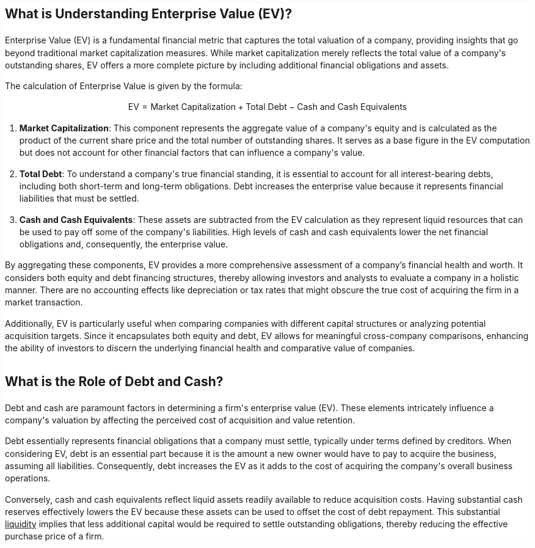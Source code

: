## What is Understanding Enterprise Value (EV)?

Enterprise Value (EV) is a fundamental financial metric that captures the total valuation of a company, providing insights that go beyond traditional market capitalization measures. While market capitalization merely reflects the total value of a company's outstanding shares, EV offers a more complete picture by including additional financial obligations and assets.

The calculation of Enterprise Value is given by the formula:

$$
\text{EV} = \text{Market Capitalization} + \text{Total Debt} - \text{Cash and Cash Equivalents}
$$

1. **Market Capitalization**: This component represents the aggregate value of a company's equity and is calculated as the product of the current share price and the total number of outstanding shares. It serves as a base figure in the EV computation but does not account for other financial factors that can influence a company's value.

2. **Total Debt**: To understand a company's true financial standing, it is essential to account for all interest-bearing debts, including both short-term and long-term obligations. Debt increases the enterprise value because it represents financial liabilities that must be settled.

3. **Cash and Cash Equivalents**: These assets are subtracted from the EV calculation as they represent liquid resources that can be used to pay off some of the company's liabilities. High levels of cash and cash equivalents lower the net financial obligations and, consequently, the enterprise value.

By aggregating these components, EV provides a more comprehensive assessment of a company’s financial health and worth. It considers both equity and debt financing structures, thereby allowing investors and analysts to evaluate a company in a holistic manner. There are no accounting effects like depreciation or tax rates that might obscure the true cost of acquiring the firm in a market transaction.

Additionally, EV is particularly useful when comparing companies with different capital structures or analyzing potential acquisition targets. Since it encapsulates both equity and debt, EV allows for meaningful cross-company comparisons, enhancing the ability of investors to discern the underlying financial health and comparative value of companies.

## What is the Role of Debt and Cash?

Debt and cash are paramount factors in determining a firm's enterprise value (EV). These elements intricately influence a company's valuation by affecting the perceived cost of acquisition and value retention.

Debt essentially represents financial obligations that a company must settle, typically under terms defined by creditors. When considering EV, debt is an essential part because it is the amount a new owner would have to pay to acquire the business, assuming all liabilities. Consequently, debt increases the EV as it adds to the cost of acquiring the company's overall business operations. 

Conversely, cash and cash equivalents reflect liquid assets readily available to reduce acquisition costs. Having substantial cash reserves effectively lowers the EV because these assets can be used to offset the cost of debt repayment. This substantial [liquidity](/wiki/liquidity-risk-premium) implies that less additional capital would be required to settle outstanding obligations, thereby reducing the effective purchase price of a firm.
